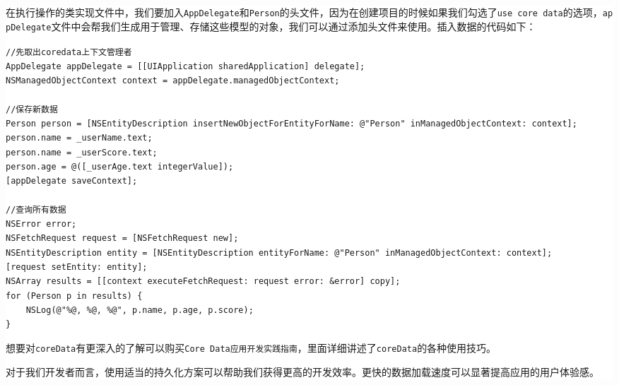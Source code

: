 在执行操作的类实现文件中，我们要加入`AppDelegate`和`Person`的头文件，因为在创建项目的时候如果我们勾选了`use core data`的选项，`appDelegate`文件中会帮我们生成用于管理、存储这些模型的对象，我们可以通过添加头文件来使用。插入数据的代码如下：

	//先取出coredata上下文管理者
	AppDelegate appDelegate = [[UIApplication sharedApplication] delegate];
	NSManagedObjectContext context = appDelegate.managedObjectContext;
	
	//保存新数据
	Person person = [NSEntityDescription insertNewObjectForEntityForName: @"Person" inManagedObjectContext: context];
	person.name = _userName.text;
	person.name = _userScore.text;
	person.age = @([_userAge.text integerValue]);
	[appDelegate saveContext];
	
	//查询所有数据
	NSError error;
	NSFetchRequest request = [NSFetchRequest new];
	NSEntityDescription entity = [NSEntityDescription entityForName: @"Person" inManagedObjectContext: context];
	[request setEntity: entity];
	NSArray results = [[context executeFetchRequest: request error: &error] copy];
	for (Person p in results) {
		NSLog(@"%@, %@, %@", p.name, p.age, p.score);
	}

想要对`coreData`有更深入的了解可以购买`Core Data应用开发实践指南`，里面详细讲述了`coreData`的各种使用技巧。

对于我们开发者而言，使用适当的持久化方案可以帮助我们获得更高的开发效率。更快的数据加载速度可以显著提高应用的用户体验感。

